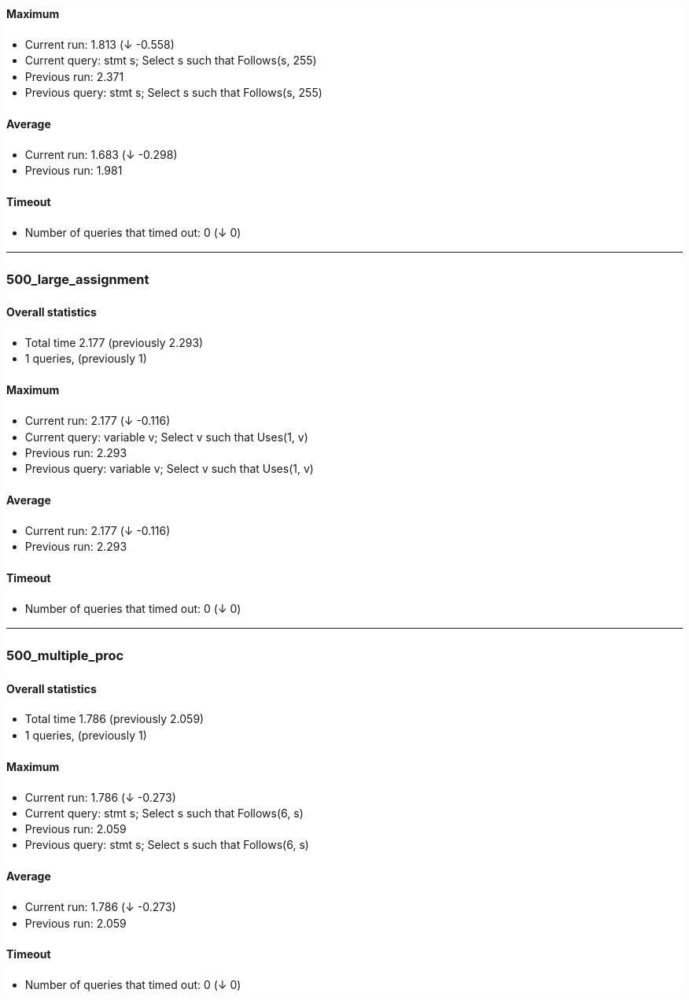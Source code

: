 #### Maximum
- Current run: 1.813 (↓ -0.558)
- Current query: stmt s; Select s such that Follows(s, 255)
- Previous run: 2.371
- Previous query: stmt s; Select s such that Follows(s, 255)

#### Average
- Current run: 1.683 (↓ -0.298)
- Previous run: 1.981
#### Timeout
- Number of queries that timed out: 0 (↓ 0)

----

### 500_large_assignment
#### Overall statistics
- Total time 2.177 (previously 2.293)
- 1 queries, (previously 1)

#### Maximum
- Current run: 2.177 (↓ -0.116)
- Current query: variable v; Select v such that Uses(1, v)
- Previous run: 2.293
- Previous query: variable v; Select v such that Uses(1, v)

#### Average
- Current run: 2.177 (↓ -0.116)
- Previous run: 2.293
#### Timeout
- Number of queries that timed out: 0 (↓ 0)

----

### 500_multiple_proc
#### Overall statistics
- Total time 1.786 (previously 2.059)
- 1 queries, (previously 1)

#### Maximum
- Current run: 1.786 (↓ -0.273)
- Current query: stmt s; Select s such that Follows(6, s)
- Previous run: 2.059
- Previous query: stmt s; Select s such that Follows(6, s)

#### Average
- Current run: 1.786 (↓ -0.273)
- Previous run: 2.059
#### Timeout
- Number of queries that timed out: 0 (↓ 0)
